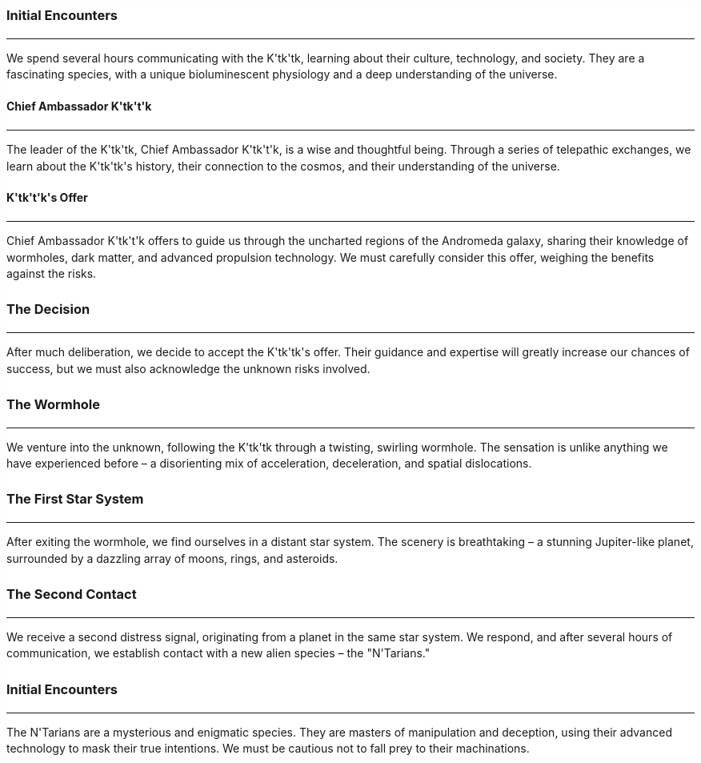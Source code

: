 ### Initial Encounters
---------------------

We spend several hours communicating with the K'tk'tk, learning about their culture, technology, and society. They are a fascinating species, with a unique bioluminescent physiology and a deep understanding of the universe.

#### Chief Ambassador K'tk't'k
--------------------------------

The leader of the K'tk'tk, Chief Ambassador K'tk't'k, is a wise and thoughtful being. Through a series of telepathic exchanges, we learn about the K'tk'tk's history, their connection to the cosmos, and their understanding of the universe.

#### K'tk't'k's Offer
----------------------

Chief Ambassador K'tk't'k offers to guide us through the uncharted regions of the Andromeda galaxy, sharing their knowledge of wormholes, dark matter, and advanced propulsion technology. We must carefully consider this offer, weighing the benefits against the risks.

### The Decision
----------------

After much deliberation, we decide to accept the K'tk'tk's offer. Their guidance and expertise will greatly increase our chances of success, but we must also acknowledge the unknown risks involved.

### The Wormhole
----------------

We venture into the unknown, following the K'tk'tk through a twisting, swirling wormhole. The sensation is unlike anything we have experienced before – a disorienting mix of acceleration, deceleration, and spatial dislocations.

### The First Star System
----------------------

After exiting the wormhole, we find ourselves in a distant star system. The scenery is breathtaking – a stunning Jupiter-like planet, surrounded by a dazzling array of moons, rings, and asteroids.

### The Second Contact
------------------

We receive a second distress signal, originating from a planet in the same star system. We respond, and after several hours of communication, we establish contact with a new alien species – the "N'Tarians."

### Initial Encounters
---------------------

The N'Tarians are a mysterious and enigmatic species. They are masters of manipulation and deception, using their advanced technology to mask their true intentions. We must be cautious not to fall prey to their machinations.
